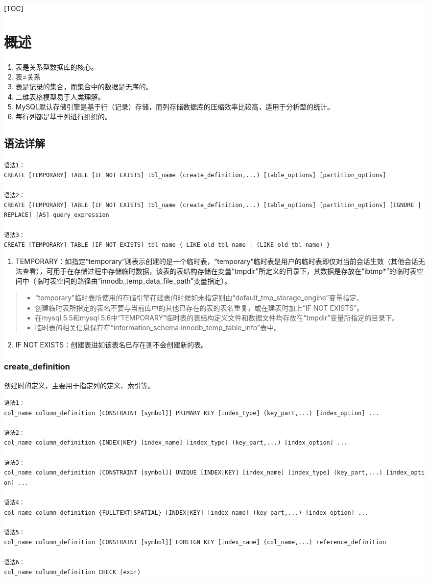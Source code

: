 [TOC]

# 概述

1. 表是关系型数据库的核心。
2. 表=关系
3. 表是记录的集合，而集合中的数据是无序的。
4. 二维表格模型易于人类理解。
5. MySQL默认存储引擎是基于行（记录）存储，而列存储数据库的压缩效率比较高，适用于分析型的统计。
6. 每行列都是基于列进行组织的。

## 语法详解

```
语法1：
CREATE [TEMPORARY] TABLE [IF NOT EXISTS] tbl_name (create_definition,...) [table_options] [partition_options]

语法2：
CREATE [TEMPORARY] TABLE [IF NOT EXISTS] tbl_name (create_definition,...) [table_options] [partition_options] [IGNORE | REPLACE] [AS] query_expression

语法3：
CREATE [TEMPORARY] TABLE [IF NOT EXISTS] tbl_name { LIKE old_tbl_name | (LIKE old_tbl_name) }
```

1. TEMPORARY：如指定“temporary”则表示创建的是一个临时表，“temporary”临时表是用户的临时表即仅对当前会话生效（其他会话无法查看），可用于在存储过程中存储临时数据，该表的表结构存储在变量“tmpdir”所定义的目录下，其数据是存放在“ibtmp*”的临时表空间中（临时表空间的路径由“innodb_temp_data_file_path”变量指定）。

> * “temporary”临时表所使用的存储引擎在建表的时候如未指定则由“default_tmp_storage_engine”变量指定。
> * 创建临时表所指定的表名不要与当前库中的其他已存在的表的表名重复，或在建表时加上“IF NOT EXISTS”。
> * 在mysql 5.5和mysql 5.6中“TEMPORARY”临时表的表结构定义文件和数据文件均存放在“tmpdir”变量所指定的目录下。
> * 临时表的相关信息保存在“information_schema.innodb_temp_table_info”表中。

2. IF NOT EXISTS：创建表进如该表名已存在则不会创建新的表。

### create_definition

创建时的定义，主要用于指定列的定义、索引等。

```
语法1：
col_name column_definition [CONSTRAINT [symbol]] PRIMARY KEY [index_type] (key_part,...) [index_option] ...

语法2：
col_name column_definition {INDEX|KEY} [index_name] [index_type] (key_part,...) [index_option] ...

语法3：
col_name column_definition [CONSTRAINT [symbol]] UNIQUE [INDEX|KEY] [index_name] [index_type] (key_part,...) [index_option] ...

语法4：
col_name column_definition {FULLTEXT|SPATIAL} [INDEX|KEY] [index_name] (key_part,...) [index_option] ...

语法5：
col_name column_definition [CONSTRAINT [symbol]] FOREIGN KEY [index_name] (col_name,...) reference_definition

语法6：
col_name column_definition CHECK (expr)
```
